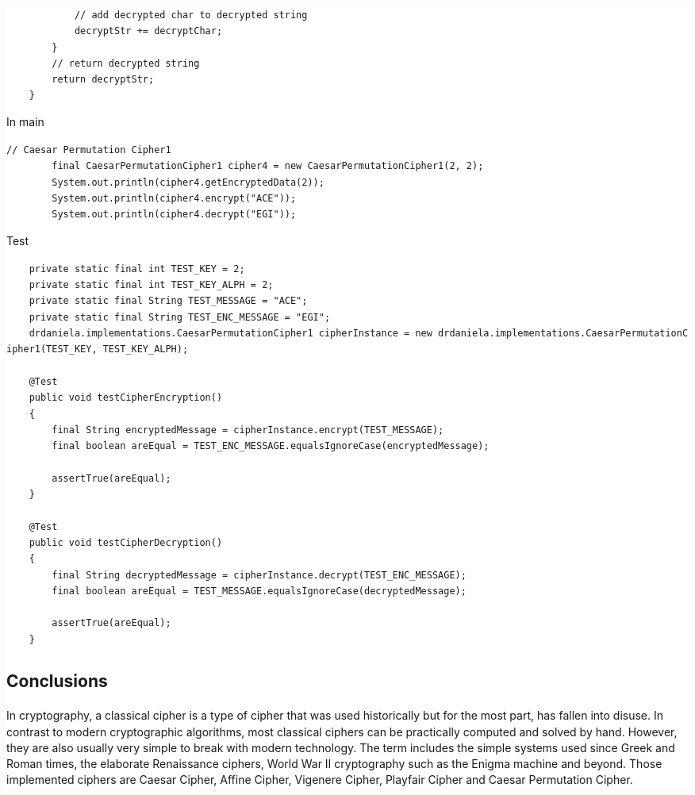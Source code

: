 ```
            // add decrypted char to decrypted string
            decryptStr += decryptChar;
        }
        // return decrypted string
        return decryptStr;
    }
```

In main

```
// Caesar Permutation Cipher1
        final CaesarPermutationCipher1 cipher4 = new CaesarPermutationCipher1(2, 2);
        System.out.println(cipher4.getEncryptedData(2));
        System.out.println(cipher4.encrypt("ACE"));
        System.out.println(cipher4.decrypt("EGI"));
```

Test

```
    private static final int TEST_KEY = 2;
    private static final int TEST_KEY_ALPH = 2;
    private static final String TEST_MESSAGE = "ACE";
    private static final String TEST_ENC_MESSAGE = "EGI";
    drdaniela.implementations.CaesarPermutationCipher1 cipherInstance = new drdaniela.implementations.CaesarPermutationCipher1(TEST_KEY, TEST_KEY_ALPH);

    @Test
    public void testCipherEncryption()
    {
        final String encryptedMessage = cipherInstance.encrypt(TEST_MESSAGE);
        final boolean areEqual = TEST_ENC_MESSAGE.equalsIgnoreCase(encryptedMessage);

        assertTrue(areEqual);
    }

    @Test
    public void testCipherDecryption()
    {
        final String decryptedMessage = cipherInstance.decrypt(TEST_ENC_MESSAGE);
        final boolean areEqual = TEST_MESSAGE.equalsIgnoreCase(decryptedMessage);

        assertTrue(areEqual);
    }
```

## Conclusions 

In cryptography, a classical cipher is a type of cipher that was used historically but for the most part, has fallen into disuse. In contrast to modern cryptographic algorithms, most classical ciphers can be practically computed and solved by hand. However, they are also usually very simple to break with modern technology. The term includes the simple systems used since Greek and Roman times, the elaborate Renaissance ciphers, World War II cryptography such as the Enigma machine and beyond. Those implemented ciphers are Caesar Cipher, Affine Cipher, Vigenere Cipher, Playfair Cipher and Caesar Permutation Cipher.
